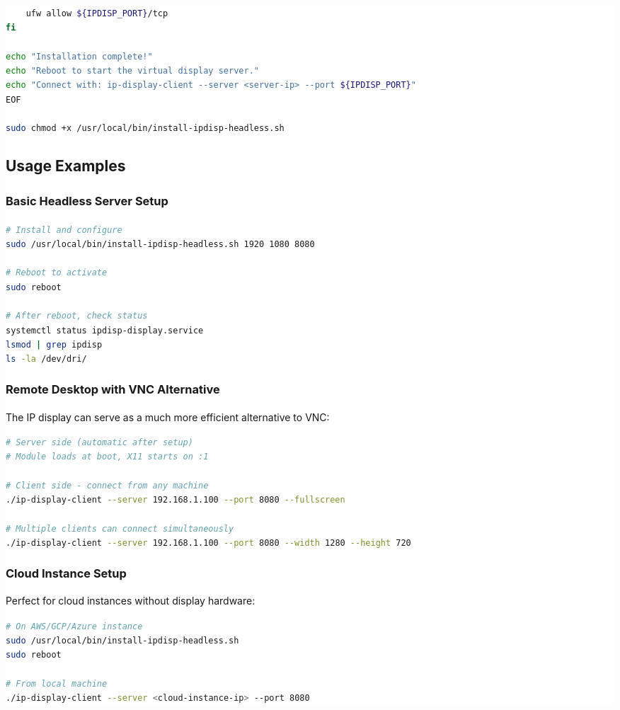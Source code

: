 ```bash
    ufw allow ${IPDISP_PORT}/tcp
fi

echo "Installation complete!"
echo "Reboot to start the virtual display server."
echo "Connect with: ip-display-client --server <server-ip> --port ${IPDISP_PORT}"
EOF

sudo chmod +x /usr/local/bin/install-ipdisp-headless.sh
```

## Usage Examples

### Basic Headless Server Setup

```bash
# Install and configure
sudo /usr/local/bin/install-ipdisp-headless.sh 1920 1080 8080

# Reboot to activate
sudo reboot

# After reboot, check status
systemctl status ipdisp-display.service
lsmod | grep ipdisp
ls -la /dev/dri/
```

### Remote Desktop with VNC Alternative

The IP display can serve as a much more efficient alternative to VNC:

```bash
# Server side (automatic after setup)
# Module loads at boot, X11 starts on :1

# Client side - connect from any machine
./ip-display-client --server 192.168.1.100 --port 8080 --fullscreen

# Multiple clients can connect simultaneously
./ip-display-client --server 192.168.1.100 --port 8080 --width 1280 --height 720
```

### Cloud Instance Setup

Perfect for cloud instances without display hardware:

```bash
# On AWS/GCP/Azure instance
sudo /usr/local/bin/install-ipdisp-headless.sh
sudo reboot

# From local machine
./ip-display-client --server <cloud-instance-ip> --port 8080
```
